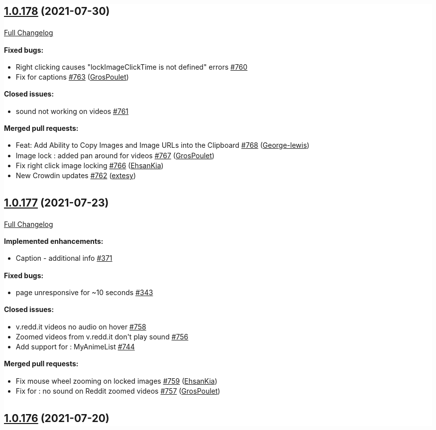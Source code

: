 ## [1.0.178](https://github.com/extesy/hoverzoom/tree/1.0.178) (2021-07-30)

[Full Changelog](https://github.com/extesy/hoverzoom/compare/1.0.177...1.0.178)

**Fixed bugs:**

- Right clicking causes "lockImageClickTime is not defined" errors [\#760](https://github.com/extesy/hoverzoom/issues/760)
- Fix for captions [\#763](https://github.com/extesy/hoverzoom/pull/763) ([GrosPoulet](https://github.com/GrosPoulet))

**Closed issues:**

- sound not working on videos [\#761](https://github.com/extesy/hoverzoom/issues/761)

**Merged pull requests:**

- Feat: Add Ability to Copy Images and Image URLs into the Clipboard [\#768](https://github.com/extesy/hoverzoom/pull/768) ([George-lewis](https://github.com/George-lewis))
- Image lock : added pan around for videos [\#767](https://github.com/extesy/hoverzoom/pull/767) ([GrosPoulet](https://github.com/GrosPoulet))
- Fix right click image locking [\#766](https://github.com/extesy/hoverzoom/pull/766) ([EhsanKia](https://github.com/EhsanKia))
- New Crowdin updates [\#762](https://github.com/extesy/hoverzoom/pull/762) ([extesy](https://github.com/extesy))

## [1.0.177](https://github.com/extesy/hoverzoom/tree/1.0.177) (2021-07-23)

[Full Changelog](https://github.com/extesy/hoverzoom/compare/1.0.176...1.0.177)

**Implemented enhancements:**

- Caption - additional info [\#371](https://github.com/extesy/hoverzoom/issues/371)

**Fixed bugs:**

- page unresponsive for ~10 seconds [\#343](https://github.com/extesy/hoverzoom/issues/343)

**Closed issues:**

- v.redd.it videos no audio on hover [\#758](https://github.com/extesy/hoverzoom/issues/758)
- Zoomed videos from v.redd.it don't play sound [\#756](https://github.com/extesy/hoverzoom/issues/756)
- Add support for : MyAnimeList [\#744](https://github.com/extesy/hoverzoom/issues/744)

**Merged pull requests:**

- Fix mouse wheel zooming on locked images [\#759](https://github.com/extesy/hoverzoom/pull/759) ([EhsanKia](https://github.com/EhsanKia))
- Fix for : no sound on Reddit zoomed videos [\#757](https://github.com/extesy/hoverzoom/pull/757) ([GrosPoulet](https://github.com/GrosPoulet))

## [1.0.176](https://github.com/extesy/hoverzoom/tree/1.0.176) (2021-07-20)
